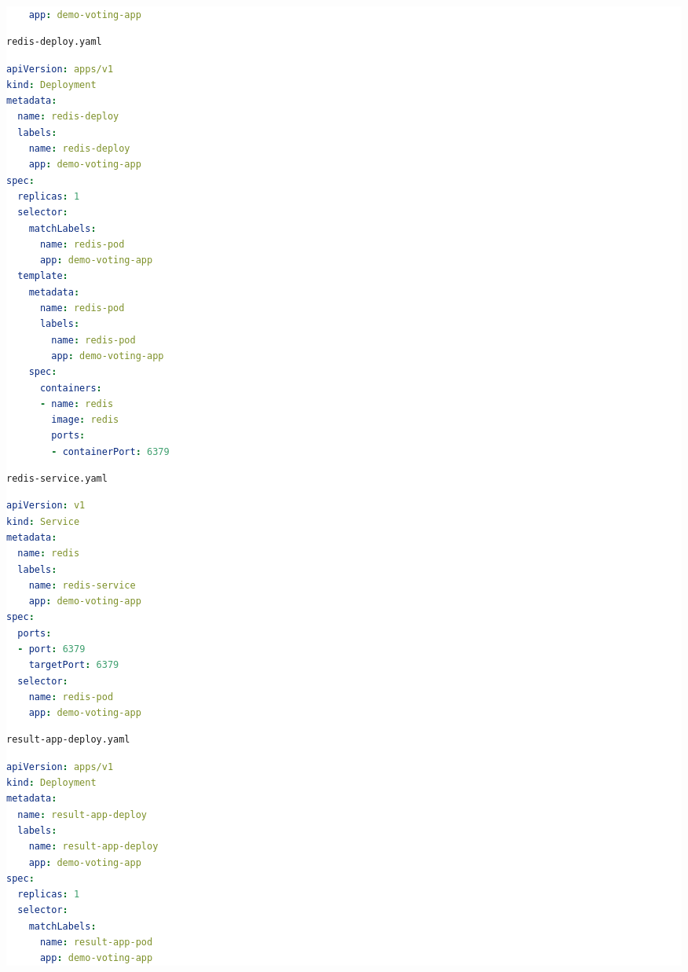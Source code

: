 ```yaml
    app: demo-voting-app
```

`redis-deploy.yaml`
```yaml
apiVersion: apps/v1
kind: Deployment
metadata:
  name: redis-deploy
  labels:
    name: redis-deploy
    app: demo-voting-app
spec:
  replicas: 1
  selector:
    matchLabels:
      name: redis-pod
      app: demo-voting-app
  template:
    metadata:
      name: redis-pod
      labels:
        name: redis-pod
        app: demo-voting-app
    spec:
      containers:
      - name: redis
        image: redis
        ports:
        - containerPort: 6379
```

`redis-service.yaml`
```yaml
apiVersion: v1
kind: Service
metadata:
  name: redis
  labels:
    name: redis-service
    app: demo-voting-app
spec:
  ports:
  - port: 6379
    targetPort: 6379
  selector:
    name: redis-pod
    app: demo-voting-app
```

`result-app-deploy.yaml`
```yaml
apiVersion: apps/v1
kind: Deployment
metadata:
  name: result-app-deploy
  labels:
    name: result-app-deploy
    app: demo-voting-app
spec:
  replicas: 1
  selector:
    matchLabels:
      name: result-app-pod
      app: demo-voting-app
```